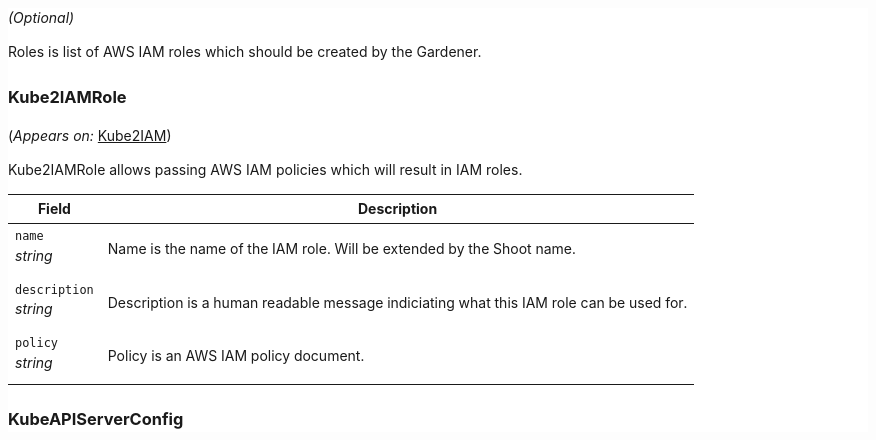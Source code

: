 </em>
</td>
<td>
<em>(Optional)</em>
<p>Roles is list of AWS IAM roles which should be created by the Gardener.</p>
</td>
</tr>
</tbody>
</table>
<h3 id="garden.sapcloud.io/v1beta1.Kube2IAMRole">Kube2IAMRole
</h3>
<p>
(<em>Appears on:</em>
<a href="#garden.sapcloud.io/v1beta1.Kube2IAM">Kube2IAM</a>)
</p>
<p>
<p>Kube2IAMRole allows passing AWS IAM policies which will result in IAM roles.</p>
</p>
<table>
<thead>
<tr>
<th>Field</th>
<th>Description</th>
</tr>
</thead>
<tbody>
<tr>
<td>
<code>name</code></br>
<em>
string
</em>
</td>
<td>
<p>Name is the name of the IAM role. Will be extended by the Shoot name.</p>
</td>
</tr>
<tr>
<td>
<code>description</code></br>
<em>
string
</em>
</td>
<td>
<p>Description is a human readable message indiciating what this IAM role can be used for.</p>
</td>
</tr>
<tr>
<td>
<code>policy</code></br>
<em>
string
</em>
</td>
<td>
<p>Policy is an AWS IAM policy document.</p>
</td>
</tr>
</tbody>
</table>
<h3 id="garden.sapcloud.io/v1beta1.KubeAPIServerConfig">KubeAPIServerConfig
</h3>
<p>